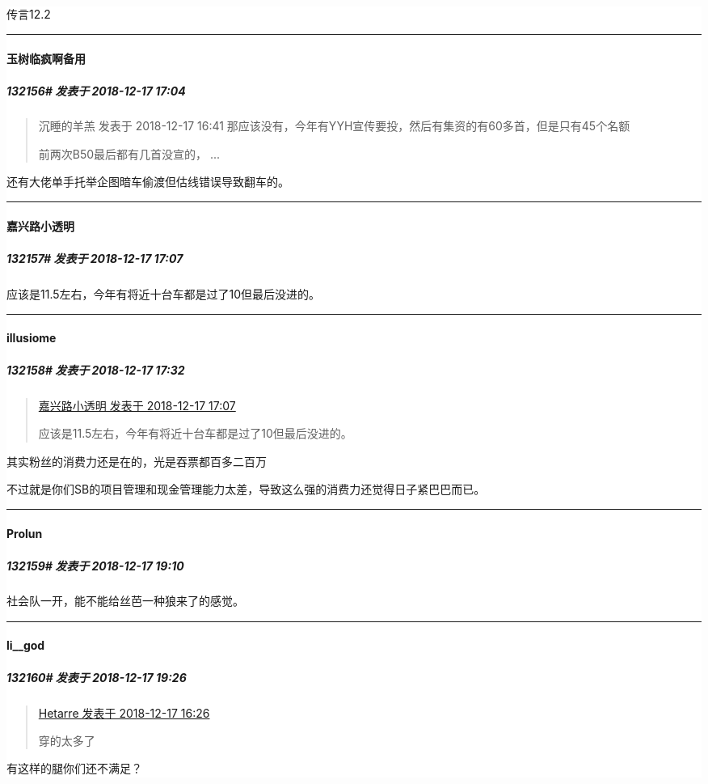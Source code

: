 
传言12.2


-----

####  玉树临疯啊备用  
##### 132156#       发表于 2018-12-17 17:04


<blockquote>沉睡的羊羔 发表于 2018-12-17 16:41
那应该没有，今年有YYH宣传要投，然后有集资的有60多首，但是只有45个名额

前两次B50最后都有几首没宣的， ...</blockquote>
还有大佬单手托举企图暗车偷渡但估线错误导致翻车的。


-----

####  嘉兴路小透明  
##### 132157#       发表于 2018-12-17 17:07


应该是11.5左右，今年有将近十台车都是过了10但最后没进的。


-----

####  illusiome  
##### 132158#       发表于 2018-12-17 17:32


<blockquote><a href="httphttps://bbs.saraba1st.com/2b/forum.php?mod=redirect&amp;goto=findpost&amp;pid=41972779&amp;ptid=1105387" target="_blank">嘉兴路小透明 发表于 2018-12-17 17:07</a>

应该是11.5左右，今年有将近十台车都是过了10但最后没进的。</blockquote>
其实粉丝的消费力还是在的，光是吞票都百多二百万

不过就是你们SB的项目管理和现金管理能力太差，导致这么强的消费力还觉得日子紧巴巴而已。


-----

####  Prolun  
##### 132159#       发表于 2018-12-17 19:10


社会队一开，能不能给丝芭一种狼来了的感觉。


-----

####  li__god  
##### 132160#       发表于 2018-12-17 19:26


<blockquote><a href="httphttps://bbs.saraba1st.com/2b/forum.php?mod=redirect&amp;goto=findpost&amp;pid=41972172&amp;ptid=1105387" target="_blank">Hetarre 发表于 2018-12-17 16:26</a>

穿的太多了</blockquote>
有这样的腿你们还不满足？
